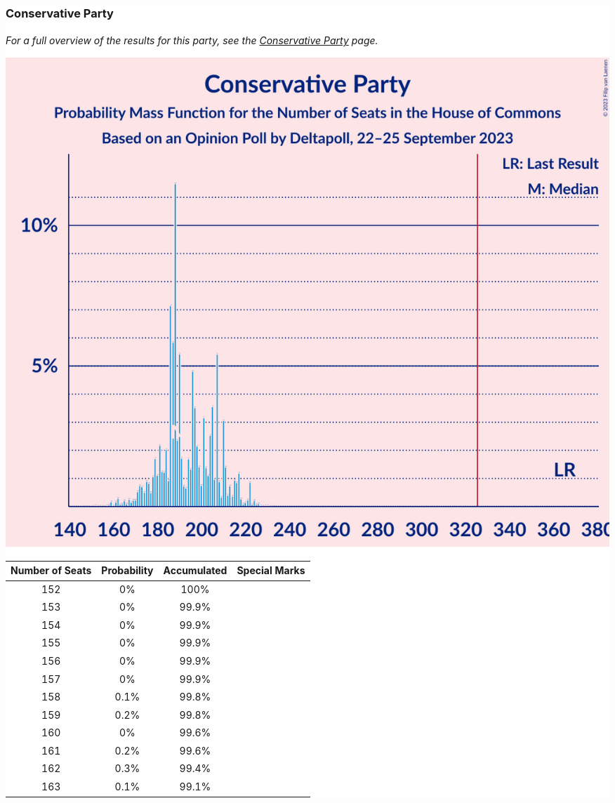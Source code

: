 ### Conservative Party

*For a full overview of the results for this party, see the [Conservative Party](party-conservativeparty.html) page.*

![Graph with seats probability mass function not yet produced](2023-09-25-Deltapoll-seats-pmf-conservativeparty.png "Seats Probability Mass Function")

| Number of Seats | Probability | Accumulated | Special Marks |
|:---------------:|:-----------:|:-----------:|:-------------:|
| 152 | 0% | 100% |  |
| 153 | 0% | 99.9% |  |
| 154 | 0% | 99.9% |  |
| 155 | 0% | 99.9% |  |
| 156 | 0% | 99.9% |  |
| 157 | 0% | 99.9% |  |
| 158 | 0.1% | 99.8% |  |
| 159 | 0.2% | 99.8% |  |
| 160 | 0% | 99.6% |  |
| 161 | 0.2% | 99.6% |  |
| 162 | 0.3% | 99.4% |  |
| 163 | 0.1% | 99.1% |  |